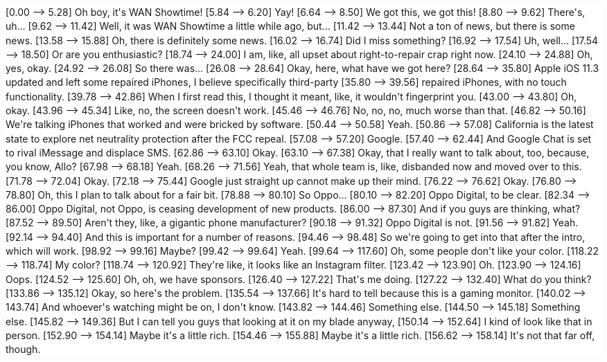 [0.00 --> 5.28]  Oh boy, it's WAN Showtime!
[5.84 --> 6.20]  Yay!
[6.64 --> 8.50]  We got this, we got this!
[8.80 --> 9.62]  There's, uh...
[9.62 --> 11.42]  Well, it was WAN Showtime a little while ago, but...
[11.42 --> 13.44]  Not a ton of news, but there is some news.
[13.58 --> 15.88]  Oh, there is definitely some news.
[16.02 --> 16.74]  Did I miss something?
[16.92 --> 17.54]  Uh, well...
[17.54 --> 18.50]  Or are you enthusiastic?
[18.74 --> 24.00]  I am, like, all upset about right-to-repair crap right now.
[24.10 --> 24.88]  Oh, yes, okay.
[24.92 --> 26.08]  So there was...
[26.08 --> 28.64]  Okay, here, what have we got here?
[28.64 --> 35.80]  Apple iOS 11.3 updated and left some repaired iPhones, I believe specifically third-party
[35.80 --> 39.56]  repaired iPhones, with no touch functionality.
[39.78 --> 42.86]  When I first read this, I thought it meant, like, it wouldn't fingerprint you.
[43.00 --> 43.80]  Oh, okay.
[43.96 --> 45.34]  Like, no, the screen doesn't work.
[45.46 --> 46.76]  No, no, no, much worse than that.
[46.82 --> 50.16]  We're talking iPhones that worked and were bricked by software.
[50.44 --> 50.58]  Yeah.
[50.86 --> 57.08]  California is the latest state to explore net neutrality protection after the FCC repeal.
[57.08 --> 57.20]  Google.
[57.40 --> 62.44]  And Google Chat is set to rival iMessage and displace SMS.
[62.86 --> 63.10]  Okay.
[63.10 --> 67.38]  Okay, that I really want to talk about, too, because, you know, Allo?
[67.98 --> 68.18]  Yeah.
[68.26 --> 71.56]  Yeah, that whole team is, like, disbanded now and moved over to this.
[71.78 --> 72.04]  Okay.
[72.18 --> 75.44]  Google just straight up cannot make up their mind.
[76.22 --> 76.62]  Okay.
[76.80 --> 78.80]  Oh, this I plan to talk about for a fair bit.
[78.88 --> 80.10]  So Oppo...
[80.10 --> 82.20]  Oppo Digital, to be clear.
[82.34 --> 86.00]  Oppo Digital, not Oppo, is ceasing development of new products.
[86.00 --> 87.30]  And if you guys are thinking, what?
[87.52 --> 89.50]  Aren't they, like, a gigantic phone manufacturer?
[90.18 --> 91.32]  Oppo Digital is not.
[91.56 --> 91.82]  Yeah.
[92.14 --> 94.40]  And this is important for a number of reasons.
[94.46 --> 98.48]  So we're going to get into that after the intro, which will work.
[98.92 --> 99.16]  Maybe?
[99.42 --> 99.64]  Yeah.
[99.64 --> 117.60]  Oh, some people don't like your color.
[118.22 --> 118.74]  My color?
[118.74 --> 120.92]  They're like, it looks like an Instagram filter.
[123.42 --> 123.90]  Oh.
[123.90 --> 124.16]  Oops.
[124.52 --> 125.60]  Oh, oh, we have sponsors.
[126.40 --> 127.22]  That's me doing.
[127.22 --> 132.40]  What do you think?
[133.86 --> 135.12]  Okay, so here's the problem.
[135.54 --> 137.66]  It's hard to tell because this is a gaming monitor.
[140.02 --> 143.74]  And whoever's watching might be on, I don't know.
[143.82 --> 144.46]  Something else.
[144.50 --> 145.18]  Something else.
[145.82 --> 149.36]  But I can tell you guys that looking at it on my blade anyway,
[150.14 --> 152.64]  I kind of look like that in person.
[152.90 --> 154.14]  Maybe it's a little rich.
[154.46 --> 155.88]  Maybe it's a little rich.
[156.62 --> 158.14]  It's not that far off, though.